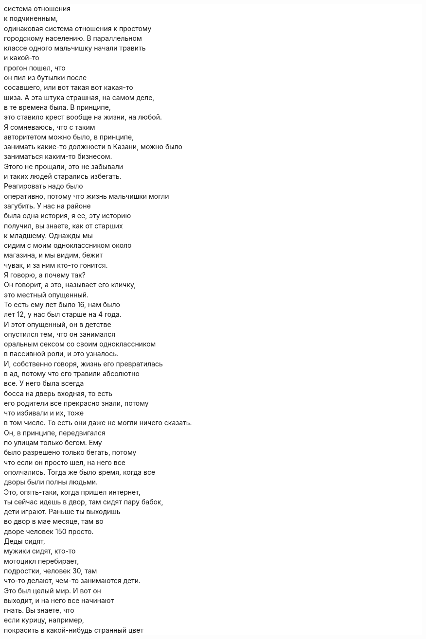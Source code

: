 система отношения  
к подчиненным,  
одинаковая система отношения к простому  
городскому населению. В параллельном  
классе одного мальчишку начали травить  
и какой-то  
прогон пошел, что  
он пил из бутылки после  
сосавшего, или вот такая вот какая-то  
шиза. А эта штука страшная, на самом деле,  
в те времена была. В принципе,  
это ставило крест вообще на жизни, на любой.  
Я сомневаюсь, что с таким  
авторитетом можно было, в принципе,  
занимать какие-то должности в Казани, можно было  
заниматься каким-то бизнесом.  
Этого не прощали, это не забывали  
и таких людей старались избегать.  
Реагировать надо было  
оперативно, потому что жизнь мальчишки могли  
загубить. У нас на районе  
была одна история, я ее, эту историю  
получил, вы знаете, как от старших  
к младшему. Однажды мы  
сидим с моим одноклассником около  
магазина, и мы видим, бежит  
чувак, и за ним кто-то гонится.  
Я говорю, а почему так?  
Он говорит, а это, называет его кличку,  
это местный опущенный.  
То есть ему лет было 16, нам было  
лет 12, у нас был старше на 4 года.  
И этот опущенный, он в детстве  
опустился тем, что он занимался  
оральным сексом со своим одноклассником  
в пассивной роли, и это узналось.  
И, собственно говоря, жизнь его превратилась  
в ад, потому что его травили абсолютно  
все. У него была всегда  
босса на дверь входная, то есть  
его родители все прекрасно знали, потому  
что избивали и их, тоже  
в том числе. То есть они даже не могли ничего сказать.  
Он, в принципе, передвигался  
по улицам только бегом. Ему  
было разрешено только бегать, потому  
что если он просто шел, на него все  
ополчались. Тогда же было время, когда все  
дворы были полны людьми.  
Это, опять-таки, когда пришел интернет,  
ты сейчас идешь в двор, там сидят пару бабок,  
дети играют. Раньше ты выходишь  
во двор в мае месяце, там во  
дворе человек 150 просто.  
Деды сидят,  
мужики сидят, кто-то  
мотоцикл перебирает,  
подростки, человек 30, там  
что-то делают, чем-то занимаются дети.  
Это был целый мир. И вот он  
выходит, и на него все начинают  
гнать. Вы знаете, что  
если курицу, например,  
покрасить в какой-нибудь странный цвет  